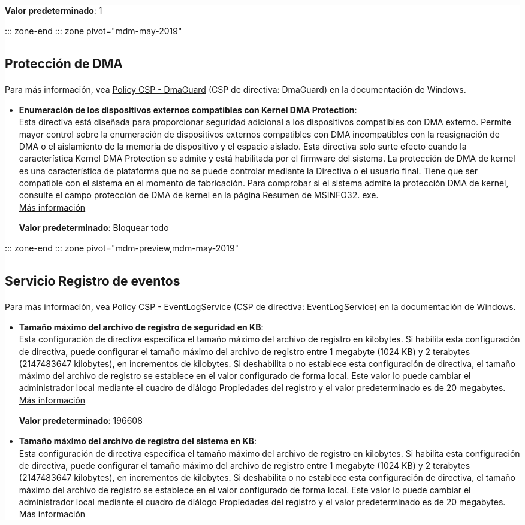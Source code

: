   **Valor predeterminado**: 1

::: zone-end
::: zone pivot="mdm-may-2019"

## <a name="dma-guard"></a>Protección de DMA

Para más información, vea [Policy CSP - DmaGuard](https://docs.microsoft.com/windows/client-management/mdm/policy-csp-dmaguard) (CSP de directiva: DmaGuard) en la documentación de Windows.

- **Enumeración de los dispositivos externos compatibles con Kernel DMA Protection**:  
  Esta directiva está diseñada para proporcionar seguridad adicional a los dispositivos compatibles con DMA externo. Permite mayor control sobre la enumeración de dispositivos externos compatibles con DMA incompatibles con la reasignación de DMA o el aislamiento de la memoria de dispositivo y el espacio aislado. Esta directiva solo surte efecto cuando la característica Kernel DMA Protection se admite y está habilitada por el firmware del sistema. La protección de DMA de kernel es una característica de plataforma que no se puede controlar mediante la Directiva o el usuario final. Tiene que ser compatible con el sistema en el momento de fabricación. Para comprobar si el sistema admite la protección DMA de kernel, consulte el campo protección de DMA de kernel en la página Resumen de MSINFO32. exe.  
  [Más información](https://docs.microsoft.com/windows/client-management/mdm/policy-csp-dmaguard#dmaguard-deviceenumerationpolicy)

  **Valor predeterminado**: Bloquear todo

::: zone-end
::: zone pivot="mdm-preview,mdm-may-2019"

## <a name="event-log-service"></a>Servicio Registro de eventos

Para más información, vea [Policy CSP - EventLogService](https://docs.microsoft.com/windows/client-management/mdm/policy-csp-eventlogservice) (CSP de directiva: EventLogService) en la documentación de Windows.

- **Tamaño máximo del archivo de registro de seguridad en KB**:  
  Esta configuración de directiva especifica el tamaño máximo del archivo de registro en kilobytes. Si habilita esta configuración de directiva, puede configurar el tamaño máximo del archivo de registro entre 1 megabyte (1024 KB) y 2 terabytes (2147483647 kilobytes), en incrementos de kilobytes. Si deshabilita o no establece esta configuración de directiva, el tamaño máximo del archivo de registro se establece en el valor configurado de forma local. Este valor lo puede cambiar el administrador local mediante el cuadro de diálogo Propiedades del registro y el valor predeterminado es de 20 megabytes.  
  [Más información](https://go.microsoft.com/fwlink/?linkid=2067042)

   **Valor predeterminado**: 196608

- **Tamaño máximo del archivo de registro del sistema en KB**:  
  Esta configuración de directiva especifica el tamaño máximo del archivo de registro en kilobytes. Si habilita esta configuración de directiva, puede configurar el tamaño máximo del archivo de registro entre 1 megabyte (1024 KB) y 2 terabytes (2147483647 kilobytes), en incrementos de kilobytes. Si deshabilita o no establece esta configuración de directiva, el tamaño máximo del archivo de registro se establece en el valor configurado de forma local. Este valor lo puede cambiar el administrador local mediante el cuadro de diálogo Propiedades del registro y el valor predeterminado es de 20 megabytes.  
  [Más información](https://go.microsoft.com/fwlink/?linkid=2066798)
